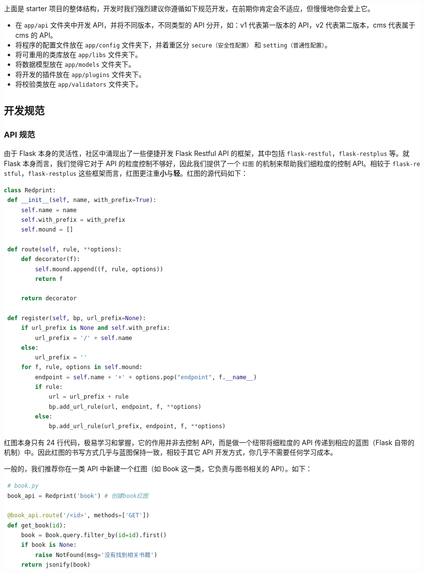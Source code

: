 上面是 starter 项目的整体结构，开发时我们强烈建议你遵循如下规范开发，在前期你肯定会不适应，但慢慢地你会爱上它。

- 在 `app/api` 文件夹中开发 API，并将不同版本，不同类型的 API 分开，如：v1 代表第一版本的 API，v2 代表第二版本，cms 代表属于 cms 的 API。
- 将程序的配置文件放在 `app/config` 文件夹下，并着重区分 `secure（安全性配置）` 和 `setting（普通性配置）`。
- 将可重用的类库放在 `app/libs` 文件夹下。
- 将数据模型放在 `app/models` 文件夹下。
- 将开发的插件放在 `app/plugins` 文件夹下。
- 将校验类放在 `app/validators` 文件夹下。

## 开发规范

### API 规范

由于 Flask 本身的灵活性，社区中涌现出了一些便捷开发 Flask Restful API 的框架，其中包括 `flask-restful`，`flask-restplus` 等。就 Flask 本身而言，我们觉得它对于 API 的粒度控制不够好，因此我们提供了一个 `红图` 的机制来帮助我们细粒度的控制 API。相较于 `flask-restful`，`flask-restplus` 这些框架而言，红图更注重**小**与**轻**。红图的源代码如下：

```py
class Redprint:
 def __init__(self, name, with_prefix=True):
     self.name = name
     self.with_prefix = with_prefix
     self.mound = []

 def route(self, rule, **options):
     def decorator(f):
         self.mound.append((f, rule, options))
         return f

     return decorator

 def register(self, bp, url_prefix=None):
     if url_prefix is None and self.with_prefix:
         url_prefix = '/' + self.name
     else:
         url_prefix = ''
     for f, rule, options in self.mound:
         endpoint = self.name + '+' + options.pop("endpoint", f.__name__)
         if rule:
             url = url_prefix + rule
             bp.add_url_rule(url, endpoint, f, **options)
         else:
             bp.add_url_rule(url_prefix, endpoint, f, **options)
```

红图本身只有 24 行代码，极易学习和掌握，它的作用并非去控制 API，而是做一个纽带将细粒度的 API 传递到相应的蓝图（Flask 自带的机制）中。因此红图的书写方式几乎与蓝图保持一致，相较于其它 API 开发方式，你几乎不需要任何学习成本。

一般的，我们推荐你在一类 API 中新建一个红图（如 Book 这一类，它负责与图书相关的 API）。如下：

```py
 # book.py
 book_api = Redprint('book') # 创建book红图

 @book_api.route('/<id>', methods=['GET'])
 def get_book(id):
     book = Book.query.filter_by(id=id).first()
     if book is None:
         raise NotFound(msg='没有找到相关书籍')
     return jsonify(book)
```
